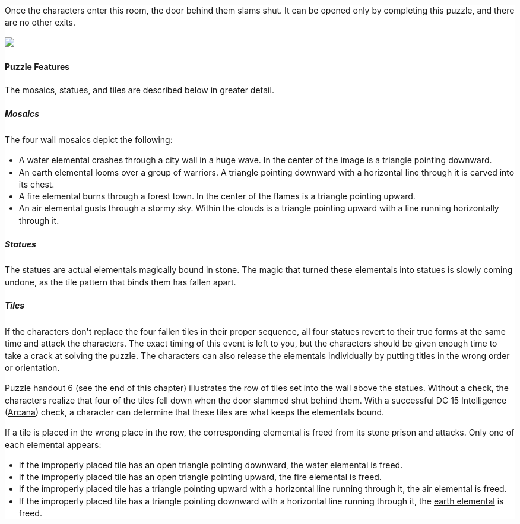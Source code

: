 Once the characters enter this room, the door behind them slams shut. It can be opened only by completing this puzzle, and there are no other exits.

![](/3-Mechanics/CLI/Compendium/books/tashas-cauldron-of-everything/img/121-04-032.webp#center)

#### Puzzle Features

The mosaics, statues, and tiles are described below in greater detail.

##### Mosaics

The four wall mosaics depict the following:

- A water elemental crashes through a city wall in a huge wave. In the center of the image is a triangle pointing downward.  
- An earth elemental looms over a group of warriors. A triangle pointing downward with a horizontal line through it is carved into its chest.  
- A fire elemental burns through a forest town. In the center of the flames is a triangle pointing upward.  
- An air elemental gusts through a stormy sky. Within the clouds is a triangle pointing upward with a line running horizontally through it.  

##### Statues

The statues are actual elementals magically bound in stone. The magic that turned these elementals into statues is slowly coming undone, as the tile pattern that binds them has fallen apart.

##### Tiles

If the characters don't replace the four fallen tiles in their proper sequence, all four statues revert to their true forms at the same time and attack the characters. The exact timing of this event is left to you, but the characters should be given enough time to take a crack at solving the puzzle. The characters can also release the elementals individually by putting titles in the wrong order or orientation.

Puzzle handout 6 (see the end of this chapter) illustrates the row of tiles set into the wall above the statues. Without a check, the characters realize that four of the tiles fell down when the door slammed shut behind them. With a successful DC 15 Intelligence ([Arcana](/3-Mechanics/CLI/Rules/skills.md#Arcana)) check, a character can determine that these tiles are what keeps the elementals bound.

If a tile is placed in the wrong place in the row, the corresponding elemental is freed from its stone prison and attacks. Only one of each elemental appears:

- If the improperly placed tile has an open triangle pointing downward, the [water elemental](/3-Mechanics/CLI/Compendium/bestiary/elemental/water-elemental.md) is freed.  
- If the improperly placed tile has an open triangle pointing upward, the [fire elemental](/3-Mechanics/CLI/Compendium/bestiary/elemental/fire-elemental.md) is freed.  
- If the improperly placed tile has a triangle pointing upward with a horizontal line running through it, the [air elemental](/3-Mechanics/CLI/Compendium/bestiary/elemental/air-elemental.md) is freed.  
- If the improperly placed tile has a triangle pointing downward with a horizontal line running through it, the [earth elemental](/3-Mechanics/CLI/Compendium/bestiary/elemental/earth-elemental.md) is freed.  
